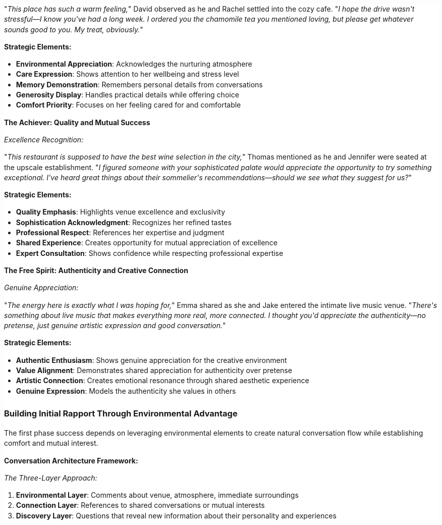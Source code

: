 "*This place has such a warm feeling,*" David observed as he and Rachel settled into the cozy cafe. "*I hope the drive wasn't stressful—I know you've had a long week. I ordered you the chamomile tea you mentioned loving, but please get whatever sounds good to you. My treat, obviously.*"

**Strategic Elements:**
- **Environmental Appreciation**: Acknowledges the nurturing atmosphere
- **Care Expression**: Shows attention to her wellbeing and stress level
- **Memory Demonstration**: Remembers personal details from conversations
- **Generosity Display**: Handles practical details while offering choice
- **Comfort Priority**: Focuses on her feeling cared for and comfortable

**The Achiever: Quality and Mutual Success**

*Excellence Recognition:*

"*This restaurant is supposed to have the best wine selection in the city,*" Thomas mentioned as he and Jennifer were seated at the upscale establishment. "*I figured someone with your sophisticated palate would appreciate the opportunity to try something exceptional. I've heard great things about their sommelier's recommendations—should we see what they suggest for us?*"

**Strategic Elements:**
- **Quality Emphasis**: Highlights venue excellence and exclusivity
- **Sophistication Acknowledgment**: Recognizes her refined tastes
- **Professional Respect**: References her expertise and judgment
- **Shared Experience**: Creates opportunity for mutual appreciation of excellence
- **Expert Consultation**: Shows confidence while respecting professional expertise

**The Free Spirit: Authenticity and Creative Connection**

*Genuine Appreciation:*

"*The energy here is exactly what I was hoping for,*" Emma shared as she and Jake entered the intimate live music venue. "*There's something about live music that makes everything more real, more connected. I thought you'd appreciate the authenticity—no pretense, just genuine artistic expression and good conversation.*"

**Strategic Elements:**
- **Authentic Enthusiasm**: Shows genuine appreciation for the creative environment
- **Value Alignment**: Demonstrates shared appreciation for authenticity over pretense
- **Artistic Connection**: Creates emotional resonance through shared aesthetic experience
- **Genuine Expression**: Models the authenticity she values in others

### Building Initial Rapport Through Environmental Advantage

The first phase success depends on leveraging environmental elements to create natural conversation flow while establishing comfort and mutual interest.

**Conversation Architecture Framework:**

*The Three-Layer Approach:*

1. **Environmental Layer**: Comments about venue, atmosphere, immediate surroundings
2. **Connection Layer**: References to shared conversations or mutual interests
3. **Discovery Layer**: Questions that reveal new information about their personality and experiences
